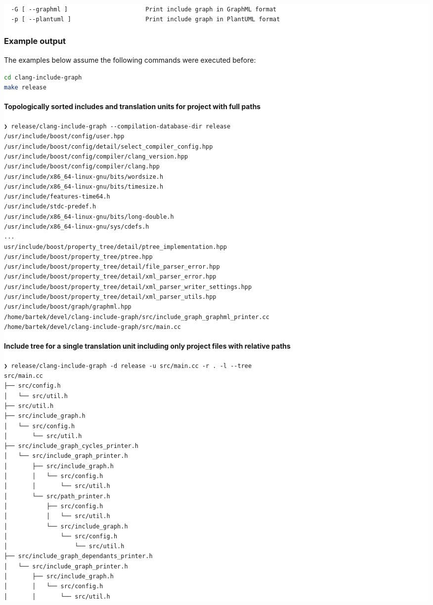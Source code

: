 ```
  -G [ --graphml ]                      Print include graph in GraphML format
  -p [ --plantuml ]                     Print include graph in PlantUML format
```

### Example output
The examples below assume the following commands were executed before:
```bash
cd clang-include-graph
make release
```

#### Topologically sorted includes and translation units for project with full paths
```
❯ release/clang-include-graph --compilation-database-dir release
/usr/include/boost/config/user.hpp
/usr/include/boost/config/detail/select_compiler_config.hpp
/usr/include/boost/config/compiler/clang_version.hpp
/usr/include/boost/config/compiler/clang.hpp
/usr/include/x86_64-linux-gnu/bits/wordsize.h
/usr/include/x86_64-linux-gnu/bits/timesize.h
/usr/include/features-time64.h
/usr/include/stdc-predef.h
/usr/include/x86_64-linux-gnu/bits/long-double.h
/usr/include/x86_64-linux-gnu/sys/cdefs.h
...
usr/include/boost/property_tree/detail/ptree_implementation.hpp
/usr/include/boost/property_tree/ptree.hpp
/usr/include/boost/property_tree/detail/file_parser_error.hpp
/usr/include/boost/property_tree/detail/xml_parser_error.hpp
/usr/include/boost/property_tree/detail/xml_parser_writer_settings.hpp
/usr/include/boost/property_tree/detail/xml_parser_utils.hpp
/usr/include/boost/graph/graphml.hpp
/home/bartek/devel/clang-include-graph/src/include_graph_graphml_printer.cc
/home/bartek/devel/clang-include-graph/src/main.cc
```

#### Include tree for a single translation unit including only project files with relative paths
```
❯ release/clang-include-graph -d release -u src/main.cc -r . -l --tree
src/main.cc
├── src/config.h
│   └── src/util.h
├── src/util.h
├── src/include_graph.h
│   └── src/config.h
│       └── src/util.h
├── src/include_graph_cycles_printer.h
│   └── src/include_graph_printer.h
│       ├── src/include_graph.h
│       │   └── src/config.h
│       │       └── src/util.h
│       └── src/path_printer.h
│           ├── src/config.h
│           │   └── src/util.h
│           └── src/include_graph.h
│               └── src/config.h
│                   └── src/util.h
├── src/include_graph_dependants_printer.h
│   └── src/include_graph_printer.h
│       ├── src/include_graph.h
│       │   └── src/config.h
│       │       └── src/util.h
```